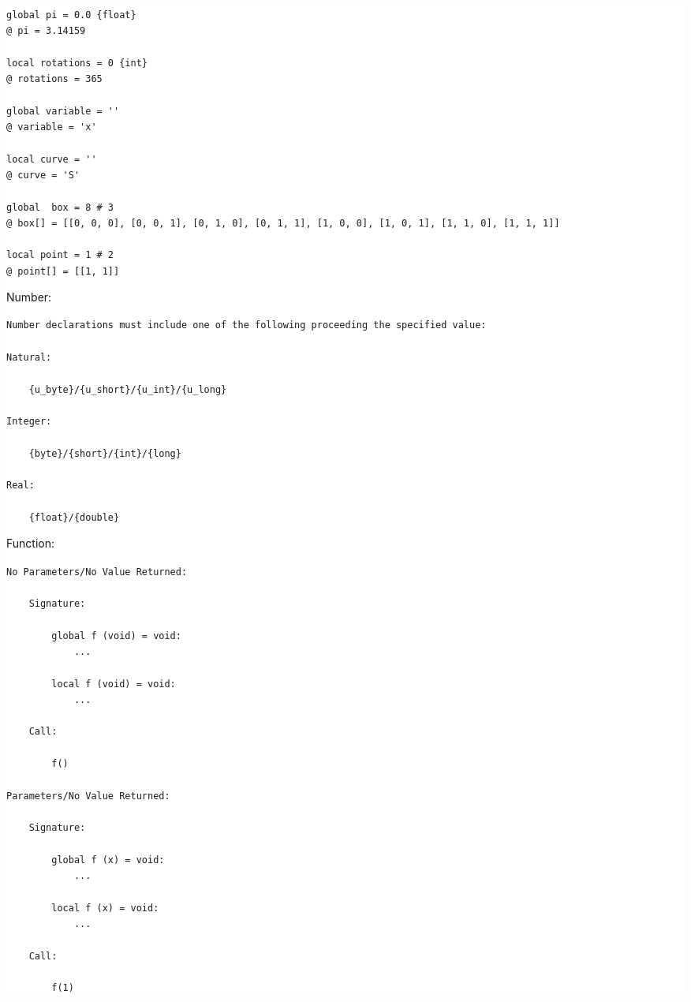     global pi = 0.0 {float}
    @ pi = 3.14159
    
    local rotations = 0 {int}
    @ rotations = 365
    
    global variable = ''
    @ variable = 'x'
    
    local curve = ''
    @ curve = 'S'
    
    global  box = 8 # 3
    @ box[] = [[0, 0, 0], [0, 0, 1], [0, 1, 0], [0, 1, 1], [1, 0, 0], [1, 0, 1], [1, 1, 0], [1, 1, 1]]
    
    local point = 1 # 2
    @ point[] = [[1, 1]]
    
Number:
    
    Number declarations must include one of the following proceeding the specified value:
    
    Natural:
        
        {u_byte}/{u_short}/{u_int}/{u_long}
    
    Integer:
        
        {byte}/{short}/{int}/{long}
        
    Real:
        
        {float}/{double}
        
Function:

    No Parameters/No Value Returned:
        
        Signature:
        
            global f (void) = void:
                ...
        
            local f (void) = void:
                ...
        
        Call:
        
            f()
        
    Parameters/No Value Returned:
    
        Signature:
            
            global f (x) = void:
                ...
                
            local f (x) = void:
                ...
        
        Call:
        
            f(1)
            